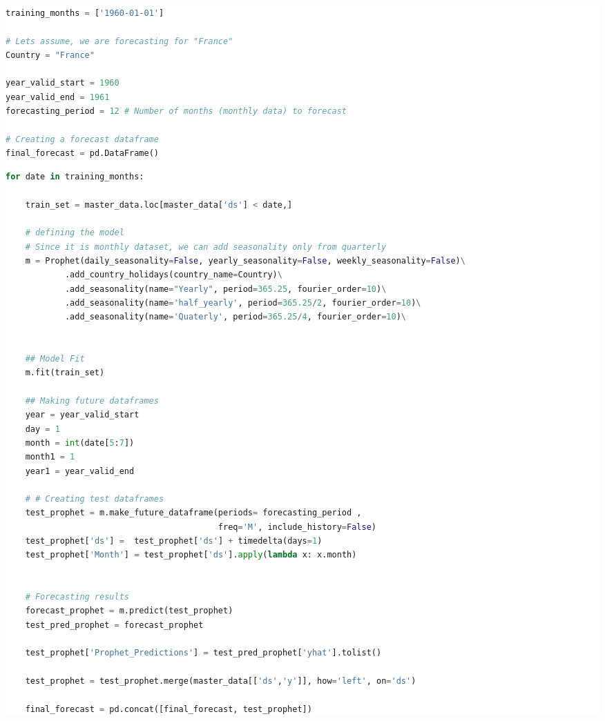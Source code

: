 


```python
training_months = ['1960-01-01']

# Lets assume, we are forecasting for "France"
Country = "France"

year_valid_start = 1960
year_valid_end = 1961
forecasting_period = 12 # Number of months (monthly data) to forecast

# Creating a forecast dataframe
final_forecast = pd.DataFrame()
```


```python
for date in training_months:

    train_set = master_data.loc[master_data['ds'] < date,]

    # defining the model
    # Since it is monthly dataset, we can add seasonality only from quarterly
    m = Prophet(daily_seasonality=False, yearly_seasonality=False, weekly_seasonality=False)\
            .add_country_holidays(country_name=Country)\
            .add_seasonality(name="Yearly", period=365.25, fourier_order=10)\
            .add_seasonality(name='half_yearly', period=365.25/2, fourier_order=10)\
            .add_seasonality(name='Quaterly', period=365.25/4, fourier_order=10)\


    ## Model Fit
    m.fit(train_set)

    ## Making future dataframes
    year = year_valid_start
    day = 1
    month = int(date[5:7])
    month1 = 1
    year1 = year_valid_end

    # # Creating test dataframes
    test_prophet = m.make_future_dataframe(periods= forecasting_period , 
                                           freq='M', include_history=False)
    test_prophet['ds'] =  test_prophet['ds'] + timedelta(days=1)
    test_prophet['Month'] = test_prophet['ds'].apply(lambda x: x.month)


    # Forecasting results
    forecast_prophet = m.predict(test_prophet)
    test_pred_prophet = forecast_prophet

    test_prophet['Prophet_Predictions'] = test_pred_prophet['yhat'].tolist()

    test_prophet = test_prophet.merge(master_data[['ds','y']], how='left', on='ds')

    final_forecast = pd.concat([final_forecast, test_prophet])
```
